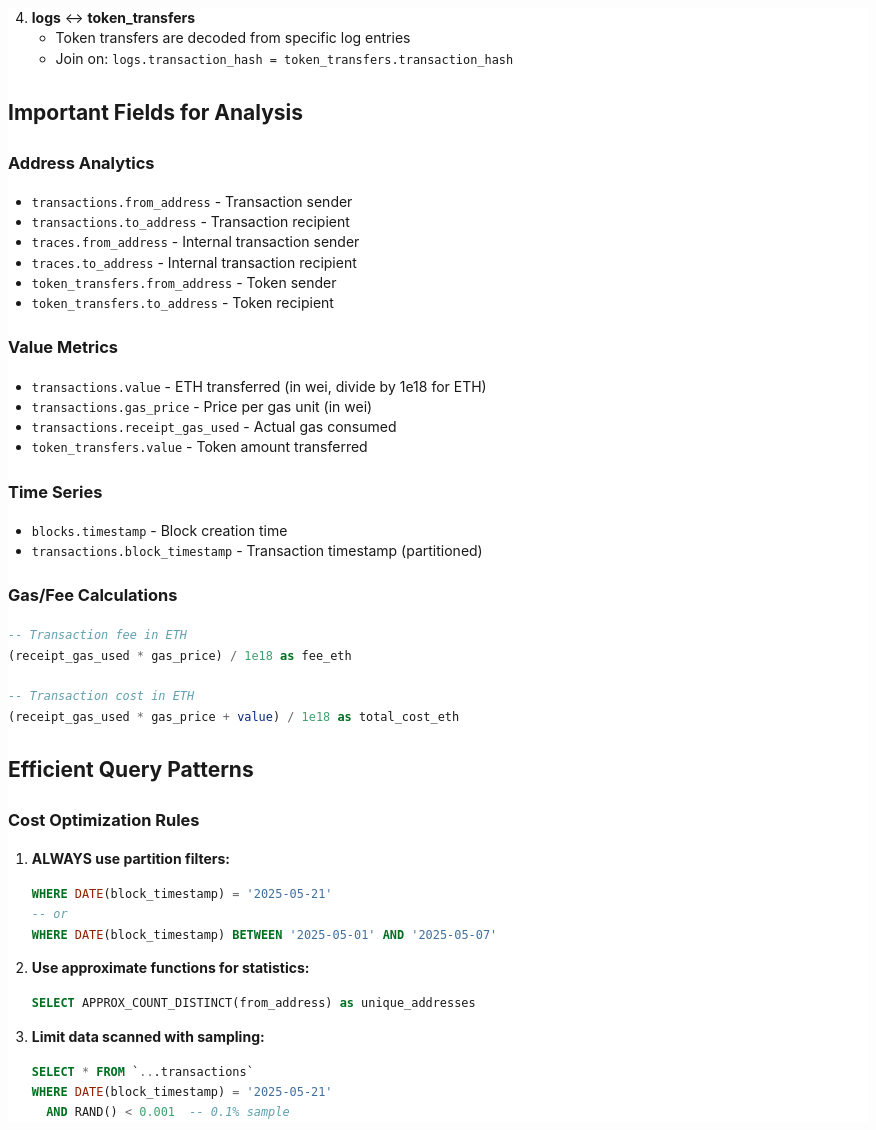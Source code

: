 4. **logs** ↔ **token_transfers**
   - Token transfers are decoded from specific log entries
   - Join on: `logs.transaction_hash = token_transfers.transaction_hash`


## Important Fields for Analysis

### Address Analytics
- `transactions.from_address` - Transaction sender
- `transactions.to_address` - Transaction recipient  
- `traces.from_address` - Internal transaction sender
- `traces.to_address` - Internal transaction recipient
- `token_transfers.from_address` - Token sender
- `token_transfers.to_address` - Token recipient

### Value Metrics
- `transactions.value` - ETH transferred (in wei, divide by 1e18 for ETH)
- `transactions.gas_price` - Price per gas unit (in wei)
- `transactions.receipt_gas_used` - Actual gas consumed
- `token_transfers.value` - Token amount transferred

### Time Series
- `blocks.timestamp` - Block creation time
- `transactions.block_timestamp` - Transaction timestamp (partitioned)

### Gas/Fee Calculations
```sql
-- Transaction fee in ETH
(receipt_gas_used * gas_price) / 1e18 as fee_eth

-- Transaction cost in ETH  
(receipt_gas_used * gas_price + value) / 1e18 as total_cost_eth
```


## Efficient Query Patterns

### Cost Optimization Rules

1. **ALWAYS use partition filters:**
   ```sql
   WHERE DATE(block_timestamp) = '2025-05-21'
   -- or
   WHERE DATE(block_timestamp) BETWEEN '2025-05-01' AND '2025-05-07'
   ```

2. **Use approximate functions for statistics:**
   ```sql
   SELECT APPROX_COUNT_DISTINCT(from_address) as unique_addresses
   ```

3. **Limit data scanned with sampling:**
   ```sql
   SELECT * FROM `...transactions`
   WHERE DATE(block_timestamp) = '2025-05-21'
     AND RAND() < 0.001  -- 0.1% sample
   ```
